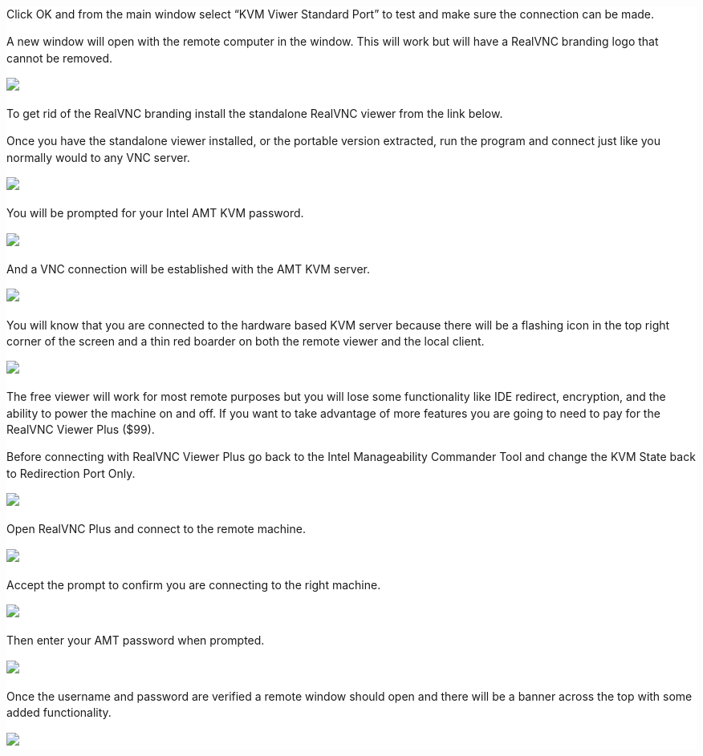 Click OK and from the main window select “KVM Viwer Standard Port” to test and make sure the connection can be made.

A new window will open with the remote computer in the window. This will work but will have a RealVNC branding logo that cannot be removed.

![](/img/mct-06.png?trim=1,1&bg-color=000&pad=1,1)

To get rid of the RealVNC branding install the standalone RealVNC viewer from the link below.

Once you have the standalone viewer installed, or the portable version extracted, run the program and connect just like you normally would to any VNC server.

![](/img/realvnc-free-00.png?trim=1,1&bg-color=000&pad=1,1)

You will be prompted for your Intel AMT KVM password.

![](/img/realvnc-free-01.png?trim=1,1&bg-color=000&pad=1,1)

And a VNC connection will be established with the AMT KVM server.

![](/img/realvnc-free-02.png?trim=1,1&bg-color=000&pad=1,1)

You will know that you are connected to the hardware based KVM server because there will be a flashing icon in the top right corner of the screen and a thin red boarder on both the remote viewer and the local client.

![](/img/realvnc-free-03.png?trim=1,1&bg-color=000&pad=1,1)

The free viewer will work for most remote purposes but you will lose some functionality like IDE redirect, encryption, and the ability to power the machine on and off. If you want to take advantage of more features you are going to need to pay for the RealVNC Viewer Plus ($99).

Before connecting with RealVNC Viewer Plus go back to the Intel Manageability Commander Tool and change the KVM State back to Redirection Port Only.

![](/img/mct-07.png?trim=1,1&bg-color=000&pad=1,1)

Open RealVNC Plus and connect to the remote machine.

![](/img/realvnc-00.png?trim=1,1&bg-color=000&pad=1,1)

Accept the prompt to confirm you are connecting to the right machine.

![](/img/realvnc-01.png?trim=1,1&bg-color=000&pad=1,1)

Then enter your AMT password when prompted.

![](/img/realvnc-03.png?trim=1,1&bg-color=000&pad=1,1)

Once the username and password are verified a remote window should open and there will be a banner across the top with some added functionality.

![](/img/realvnc-06.png?trim=1,1&bg-color=000&pad=1,1)

